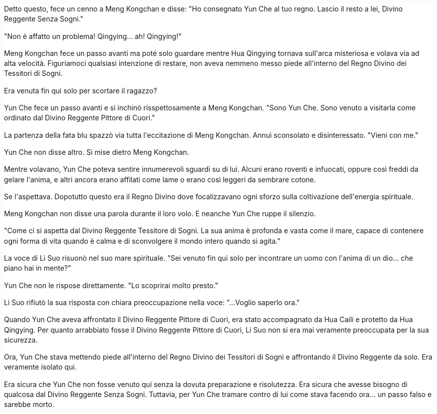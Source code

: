 
Detto questo, fece un cenno a Meng Kongchan e disse: "Ho consegnato Yun Che al tuo regno. Lascio il resto a lei, Divino Reggente Senza Sogni."


"Non è affatto un problema! Qingying… ah! Qingying!"


Meng Kongchan fece un passo avanti ma poté solo guardare mentre Hua Qingying tornava sull'arca misteriosa e volava via ad alta velocità. Figuriamoci qualsiasi intenzione di restare, non aveva nemmeno messo piede all'interno del Regno Divino dei Tessitori di Sogni.


Era venuta fin qui solo per scortare il ragazzo?


Yun Che fece un passo avanti e si inchinò risspettosamente a Meng Kongchan. "Sono Yun Che. Sono venuto a visitarla come ordinato dal Divino Reggente Pittore di Cuori."


La partenza della fata blu spazzò via tutta l'eccitazione di Meng Kongchan. Annuì sconsolato e disinteressato. "Vieni con me."


Yun Che non disse altro. Si mise dietro Meng Kongchan.


Mentre volavano, Yun Che poteva sentire innumerevoli sguardi su di lui. Alcuni erano roventi e infuocati, oppure così freddi da gelare l'anima, e altri ancora erano affilati come lame o erano così leggeri da sembrare cotone.


Se l'aspettava. Dopotutto questo era il Regno Divino dove focalizzavano ogni sforzo sulla coltivazione dell'energia spirituale.


Meng Kongchan non disse una parola durante il loro volo. E neanche Yun Che ruppe il silenzio.


"Come ci si aspetta dal Divino Reggente Tessitore di Sogni. La sua anima è profonda e vasta come il mare, capace di contenere ogni forma di vita quando è calma e di sconvolgere il mondo intero quando si agita."


La voce di Li Suo risuonò nel suo mare spirituale. "Sei venuto fin qui solo per incontrare un uomo con l'anima di un dio... che piano hai in mente?"


Yun Che non le rispose direttamente. "Lo scoprirai molto presto."


Li Suo rifiutò la sua risposta con chiara preoccupazione nella voce: "...Voglio saperlo ora."


Quando Yun Che aveva affrontato il Divino Reggente Pittore di Cuori, era stato accompagnato da Hua Caili e protetto da Hua Qingying. Per quanto arrabbiato fosse il Divino Reggente Pittore di Cuori, Li Suo non si era mai veramente preoccupata per la sua sicurezza.


Ora, Yun Che stava mettendo piede all'interno del Regno Divino dei Tessitori di Sogni e affrontando il Divino Reggente da solo. Era veramente isolato qui.


Era sicura che Yun Che non fosse venuto qui senza la dovuta preparazione e risolutezza. Era sicura che avesse bisogno di qualcosa dal Divino Reggente Senza Sogni. Tuttavia, per Yun Che tramare contro di lui come stava facendo ora... un passo falso e sarebbe morto.
